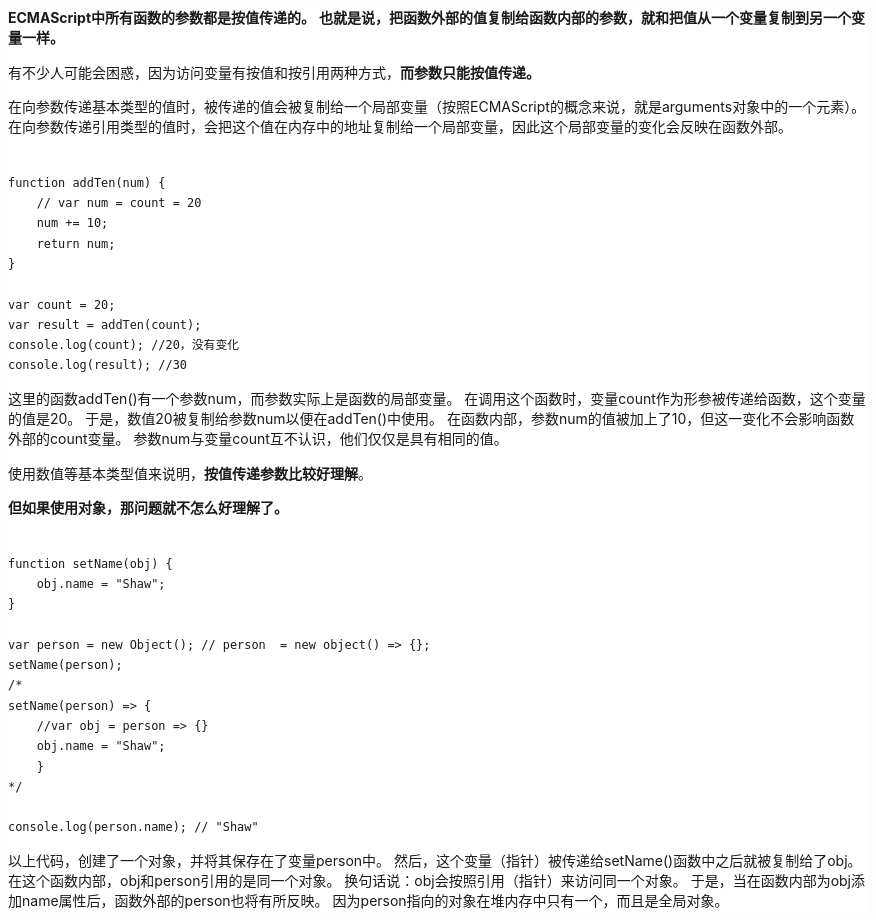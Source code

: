 **ECMAScript中所有函数的参数都是按值传递的。**
**也就是说，把函数外部的值复制给函数内部的参数，就和把值从一个变量复制到另一个变量一样。**

有不少人可能会困惑，因为访问变量有按值和按引用两种方式，**而参数只能按值传递。**

在向参数传递基本类型的值时，被传递的值会被复制给一个局部变量（按照ECMAScript的概念来说，就是arguments对象中的一个元素）。
在向参数传递引用类型的值时，会把这个值在内存中的地址复制给一个局部变量，因此这个局部变量的变化会反映在函数外部。

```

function addTen(num) {
    // var num = count = 20
    num += 10;
    return num;
}

var count = 20;
var result = addTen(count);
console.log(count); //20，没有变化
console.log(result); //30

```

这里的函数addTen()有一个参数num，而参数实际上是函数的局部变量。
在调用这个函数时，变量count作为形参被传递给函数，这个变量的值是20。
于是，数值20被复制给参数num以便在addTen()中使用。
在函数内部，参数num的值被加上了10，但这一变化不会影响函数外部的count变量。
参数num与变量count互不认识，他们仅仅是具有相同的值。

使用数值等基本类型值来说明，**按值传递参数比较好理解**。

**但如果使用对象，那问题就不怎么好理解了。**

```

function setName(obj) {
    obj.name = "Shaw";
}

var person = new Object(); // person  = new object() => {};
setName(person); 
/*
setName(person) => {
    //var obj = person => {}
    obj.name = "Shaw";
    }
*/

console.log(person.name); // "Shaw"
```

以上代码，创建了一个对象，并将其保存在了变量person中。
然后，这个变量（指针）被传递给setName()函数中之后就被复制给了obj。
在这个函数内部，obj和person引用的是同一个对象。
换句话说：obj会按照引用（指针）来访问同一个对象。
于是，当在函数内部为obj添加name属性后，函数外部的person也将有所反映。
因为person指向的对象在堆内存中只有一个，而且是全局对象。
